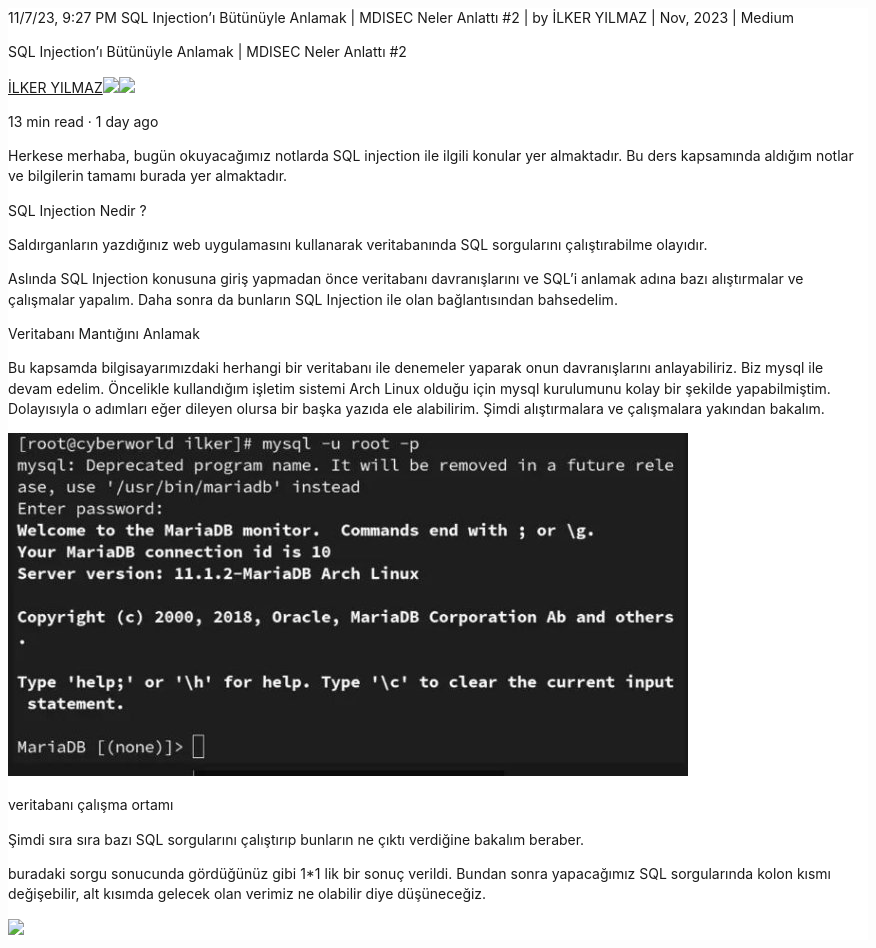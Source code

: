 ﻿11/7/23, 9:27 PM SQL Injection’ı Bütünüyle Anlamak | MDISEC Neler Anlattı #2 | by İLKER YILMAZ | Nov, 2023 | Medium

SQL Injection’ı Bütünüyle Anlamak | MDISEC Neler Anlattı #2

[İLKER YILMAZ](https://medium.com/@ilkerylmz?source=post_page-----7bcbd5f3fe04--------------------------------)![](Aspose.Words.714e9974-6004-42d9-b33b-ca5677c18d50.001.png)![](Aspose.Words.714e9974-6004-42d9-b33b-ca5677c18d50.002.png)

13 min read · 1 day ago

Herkese merhaba, bugün okuyacağımız notlarda SQL injection ile ilgili konular yer almaktadır. Bu ders kapsamında aldığım notlar ve bilgilerin tamamı burada yer almaktadır.

SQL Injection Nedir ?

Saldırganların yazdığınız web uygulamasını kullanarak veritabanında SQL sorgularını çalıştırabilme olayıdır.

Aslında SQL Injection konusuna giriş yapmadan önce veritabanı davranışlarını ve SQL’i anlamak adına bazı alıştırmalar ve çalışmalar yapalım. Daha sonra da bunların SQL Injection ile olan bağlantısından bahsedelim.

Veritabanı Mantığını Anlamak

Bu kapsamda bilgisayarımızdaki herhangi bir veritabanı ile denemeler yaparak onun davranışlarını anlayabiliriz. Biz mysql ile devam edelim. Öncelikle kullandığım işletim sistemi Arch Linux olduğu için mysql kurulumunu kolay bir şekilde yapabilmiştim. Dolayısıyla o adımları eğer dileyen olursa bir başka yazıda ele alabilirim. Şimdi alıştırmalara ve çalışmalara yakından bakalım.

![](Aspose.Words.714e9974-6004-42d9-b33b-ca5677c18d50.003.jpeg)

veritabanı çalışma ortamı

Şimdi sıra sıra bazı SQL sorgularını çalıştırıp bunların ne çıktı verdiğine bakalım beraber.

buradaki sorgu sonucunda gördüğünüz gibi 1\*1 lik bir sonuç verildi. Bundan sonra yapacağımız SQL sorgularında kolon kısmı değişebilir, alt kısımda gelecek olan verimiz ne olabilir diye düşüneceğiz.

![](Aspose.Words.714e9974-6004-42d9-b33b-ca5677c18d50.004.png)

